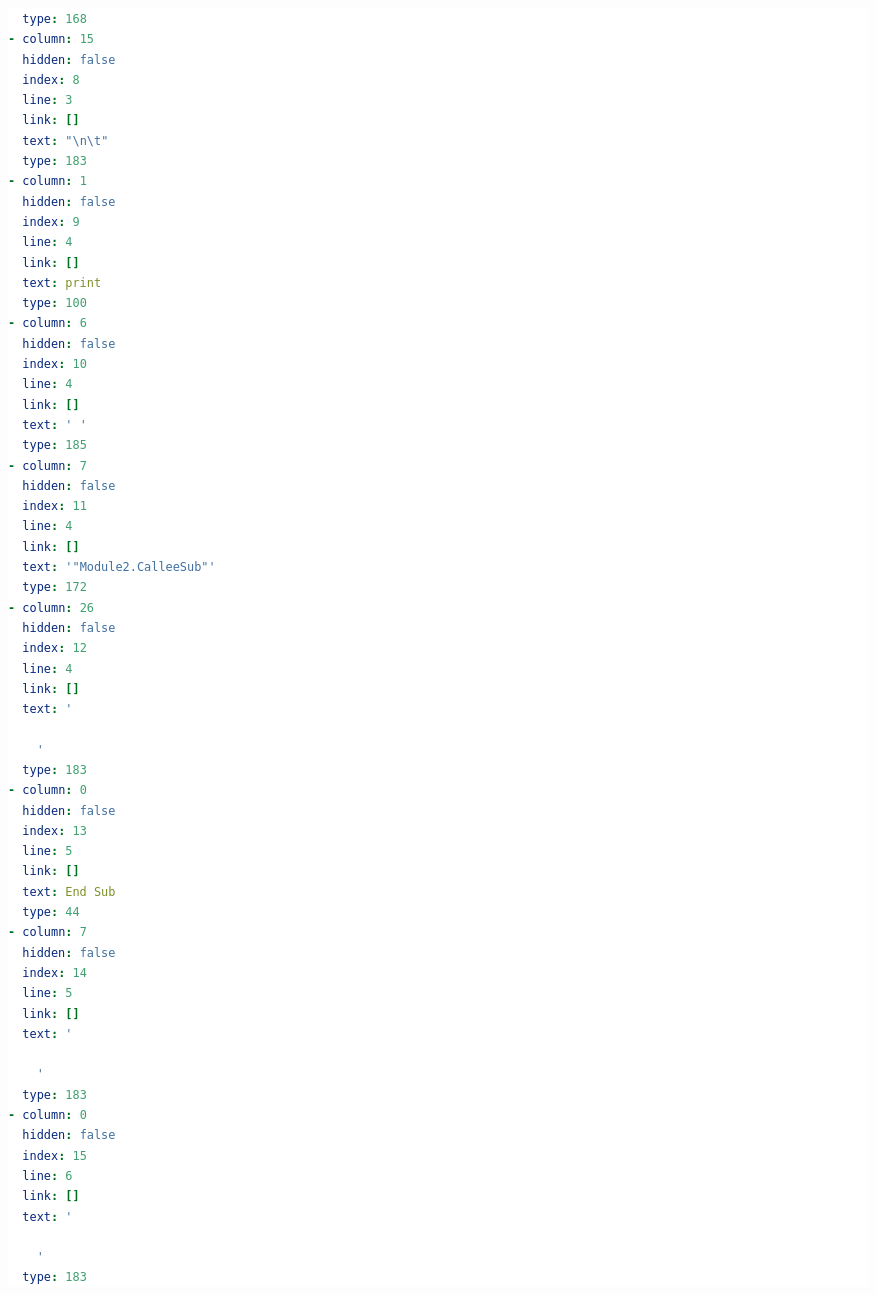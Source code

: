 ```yaml
  type: 168
- column: 15
  hidden: false
  index: 8
  line: 3
  link: []
  text: "\n\t"
  type: 183
- column: 1
  hidden: false
  index: 9
  line: 4
  link: []
  text: print
  type: 100
- column: 6
  hidden: false
  index: 10
  line: 4
  link: []
  text: ' '
  type: 185
- column: 7
  hidden: false
  index: 11
  line: 4
  link: []
  text: '"Module2.CalleeSub"'
  type: 172
- column: 26
  hidden: false
  index: 12
  line: 4
  link: []
  text: '

    '
  type: 183
- column: 0
  hidden: false
  index: 13
  line: 5
  link: []
  text: End Sub
  type: 44
- column: 7
  hidden: false
  index: 14
  line: 5
  link: []
  text: '

    '
  type: 183
- column: 0
  hidden: false
  index: 15
  line: 6
  link: []
  text: '

    '
  type: 183
```
